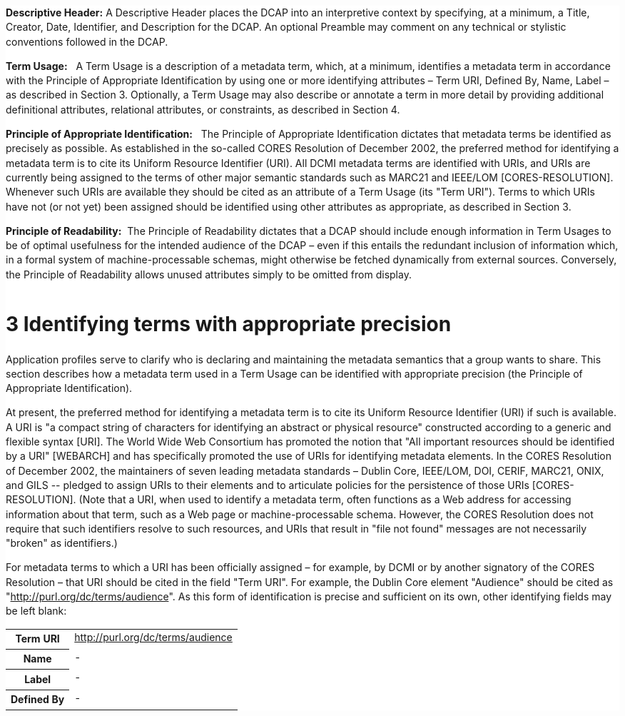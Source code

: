 **Descriptive Header:** A Descriptive Header places the DCAP into an interpretive context by specifying, at a minimum, a Title, Creator, Date, Identifier, and Description for the DCAP. An optional Preamble may comment on any technical or stylistic conventions followed in the DCAP.

**Term Usage:** &nbsp; A Term Usage is a description of a metadata term, which, at a minimum, identifies a metadata term in accordance with the Principle of Appropriate Identification by using one or more identifying attributes – Term URI, Defined By, Name, Label – as described in Section 3. Optionally, a Term Usage may also describe or annotate a term in more detail by providing additional definitional attributes, relational attributes, or constraints, as described in Section 4.

**Principle of Appropriate Identification:** &nbsp; The Principle of Appropriate Identification dictates that metadata terms be identified as precisely as possible. As established in the so-called CORES Resolution of December 2002, the preferred method for identifying a metadata term is to cite its Uniform Resource Identifier (URI). All DCMI metadata terms are identified with URIs, and URIs are currently being assigned to the terms of other major semantic standards such as MARC21 and IEEE/LOM [CORES-RESOLUTION]. Whenever such URIs are available they should be cited as an attribute of a Term Usage (its "Term URI"). Terms to which URIs have not (or not yet) been assigned should be identified using other attributes as appropriate, as described in Section 3.

**Principle of Readability:** &nbsp;The Principle of Readability dictates that a DCAP should include enough information in Term Usages to be of optimal usefulness for the intended audience of the DCAP – even if this entails the redundant inclusion of information which, in a formal system of machine-processable schemas, might otherwise be fetched dynamically from external sources. Conversely, the Principle of Readability allows unused attributes simply to be omitted from display.

# 3 Identifying terms with appropriate precision

Application profiles serve to clarify who is declaring and maintaining the metadata semantics that a group wants to share. This section describes how a metadata term used in a Term Usage can be identified with appropriate precision (the Principle of Appropriate Identification).

At present, the preferred method for identifying a metadata term is to cite its Uniform Resource Identifier (URI) if such is available. A URI is "a compact string of characters for identifying an abstract or physical resource" constructed according to a generic and flexible syntax [URI]. The World Wide Web Consortium has promoted the notion that "All important resources should be identified by a URI" [WEBARCH] and has specifically promoted the use of URIs for identifying metadata elements. In the CORES Resolution of December 2002, the maintainers of seven leading metadata standards – Dublin Core, IEEE/LOM, DOI, CERIF, MARC21, ONIX, and GILS -- pledged to assign URIs to their elements and to articulate policies for the persistence of those URIs [CORES-RESOLUTION]. (Note that a URI, when used to identify a metadata term, often functions as a Web address for accessing information about that term, such as a Web page or machine-processable schema. However, the CORES Resolution does not require that such identifiers resolve to such resources, and URIs that result in "file not found" messages are not necessarily "broken" as identifiers.)

For metadata terms to which a URI has been officially assigned – for example, by DCMI or by another signatory of the CORES Resolution – that URI should be cited in the field "Term URI". For example, the Dublin Core element "Audience" should be cited as "http://purl.org/dc/terms/audience". As this form of identification is precise and sufficient on its own, other identifying fields may be left blank:

<table class="border" cellspacing="0">
  <tr>
    <th>Term URI</th>
    <td><a href="http://purl.org/dc/terms/audience">http://purl.org/dc/terms/audience</a></td>
  </tr>
  <tr>
    <th>Name</th>
    <td>-</td>
  </tr>
  <tr>
    <th>Label</th>
    <td>-</td>
  </tr>
  <tr>
    <th>Defined By</th>
    <td>-</td>